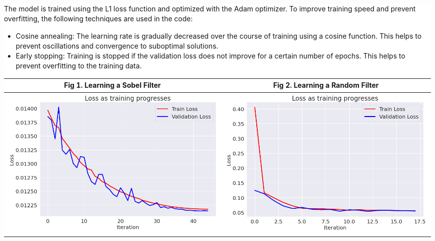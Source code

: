 The model is trained using the L1 loss function and optimized with the Adam optimizer. To improve training speed and prevent overfitting, the following techniques are used in the code:

-   Cosine annealing: The learning rate is gradually decreased over the course of training using a cosine function. This helps to prevent oscillations and convergence to suboptimal solutions.
-   Early stopping: Training is stopped if the validation loss does not improve for a certain number of epochs. This helps to prevent overfitting to the training data.

| Fig 1. Learning a Sobel Filter                                                               | Fig 2. Learning a Random Filter                                                                 |
|-----------------------------------------------------------------------|-----------------------------------------------------------------------|
| ![Fig 1. Model Performance on learning a Sobel Filter](https://github.com/the-infiltrator/Image-Filtering-with-CNNs/blob/master/Results/sobel_training_curve.png?raw=true) | ![Caption for image 2](https://github.com/the-infiltrator/Image-Filtering-with-CNNs/blob/master/Results/randomfilter_training_curve.png?raw=true) |
